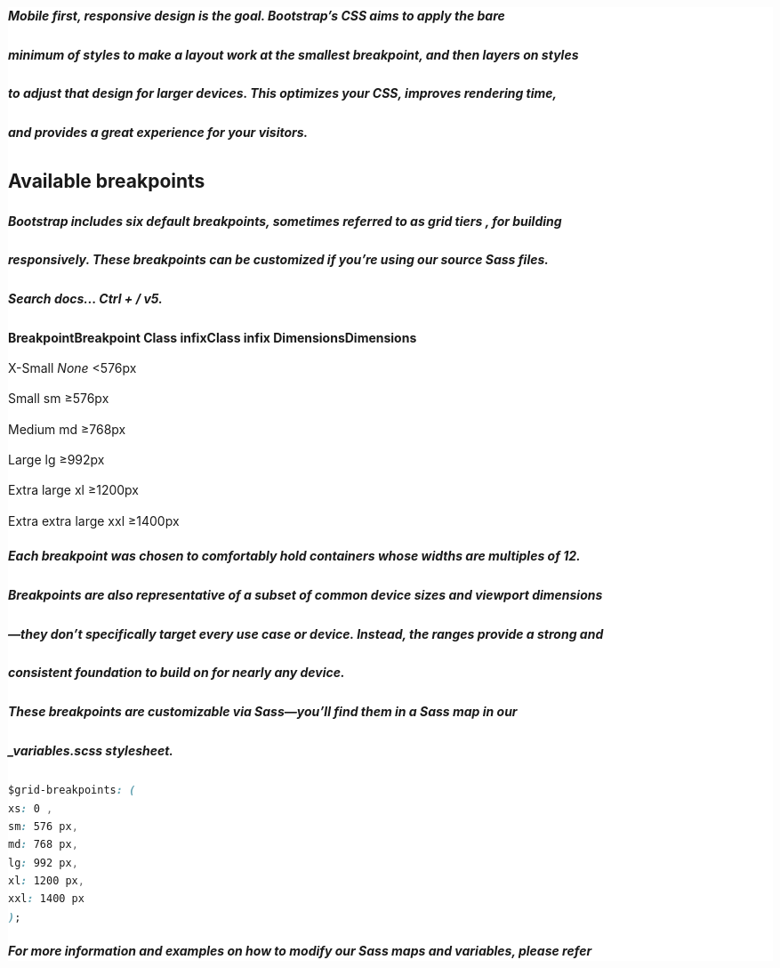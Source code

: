 ##### Mobile first, responsive design is the goal. Bootstrap’s CSS aims to apply the bare

##### minimum of styles to make a layout work at the smallest breakpoint, and then layers on styles

##### to adjust that design for larger devices. This optimizes your CSS, improves rendering time,

##### and provides a great experience for your visitors.

## Available breakpoints

##### Bootstrap includes six default breakpoints, sometimes referred to as grid tiers , for building

##### responsively. These breakpoints can be customized if you’re using our source Sass files.

##### Search docs... Ctrl + / v5.


**BreakpointBreakpoint Class infixClass infix DimensionsDimensions**

X-Small _None_ <576px

Small sm ≥576px

Medium md ≥768px

Large lg ≥992px

Extra large xl ≥1200px

Extra extra large xxl ≥1400px

##### Each breakpoint was chosen to comfortably hold containers whose widths are multiples of 12.

##### Breakpoints are also representative of a subset of common device sizes and viewport dimensions

##### —they don’t specifically target every use case or device. Instead, the ranges provide a strong and

##### consistent foundation to build on for nearly any device.

##### These breakpoints are customizable via Sass—you’ll find them in a Sass map in our

##### _variables.scss stylesheet.

```css
$grid-breakpoints: (
xs: 0 ,
sm: 576 px,
md: 768 px,
lg: 992 px,
xl: 1200 px,
xxl: 1400 px
);
```
##### For more information and examples on how to modify our Sass maps and variables, please refer
